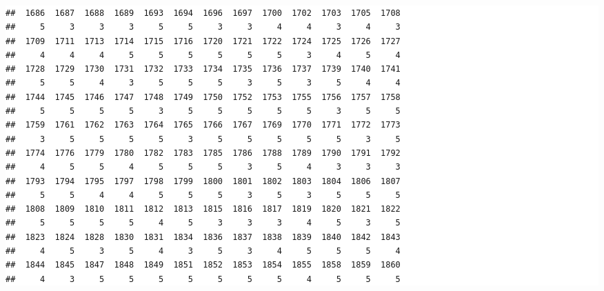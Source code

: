     ##  1686  1687  1688  1689  1693  1694  1696  1697  1700  1702  1703  1705  1708 
    ##     5     3     3     3     5     5     3     3     4     4     3     4     3 
    ##  1709  1711  1713  1714  1715  1716  1720  1721  1722  1724  1725  1726  1727 
    ##     4     4     4     5     5     5     5     5     5     3     4     5     4 
    ##  1728  1729  1730  1731  1732  1733  1734  1735  1736  1737  1739  1740  1741 
    ##     5     5     4     3     5     5     5     3     5     3     5     4     4 
    ##  1744  1745  1746  1747  1748  1749  1750  1752  1753  1755  1756  1757  1758 
    ##     5     5     5     5     3     5     5     5     5     5     3     5     5 
    ##  1759  1761  1762  1763  1764  1765  1766  1767  1769  1770  1771  1772  1773 
    ##     3     5     5     5     5     3     5     5     5     5     5     3     5 
    ##  1774  1776  1779  1780  1782  1783  1785  1786  1788  1789  1790  1791  1792 
    ##     4     5     5     4     5     5     5     3     5     4     3     3     3 
    ##  1793  1794  1795  1797  1798  1799  1800  1801  1802  1803  1804  1806  1807 
    ##     5     5     4     4     5     5     5     3     5     3     5     5     5 
    ##  1808  1809  1810  1811  1812  1813  1815  1816  1817  1819  1820  1821  1822 
    ##     5     5     5     5     4     5     3     3     3     4     5     3     5 
    ##  1823  1824  1828  1830  1831  1834  1836  1837  1838  1839  1840  1842  1843 
    ##     4     5     3     5     4     3     5     3     4     5     5     5     4 
    ##  1844  1845  1847  1848  1849  1851  1852  1853  1854  1855  1858  1859  1860 
    ##     4     3     5     5     5     5     5     5     5     4     5     5     5 
